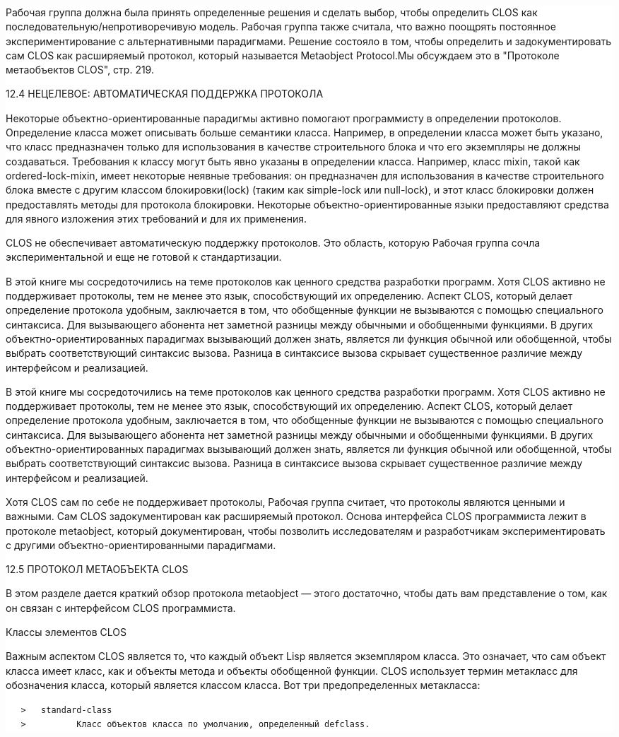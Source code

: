 Рабочая группа должна была принять определенные решения и сделать выбор, чтобы определить CLOS как последовательную/непротиворечивую модель. Рабочая группа также считала, что важно поощрять постоянное экспериментирование с альтернативными парадигмами. Решение состояло в том, чтобы определить и задокументировать сам CLOS как расширяемый протокол, который называется Metaobject Protocol.Мы обсуждаем это в "Протоколе метаобъектов CLOS", стр. 219.

12.4 НЕЦЕЛЕВОЕ: АВТОМАТИЧЕСКАЯ ПОДДЕРЖКА ПРОТОКОЛА

Некоторые объектно-ориентированные парадигмы активно помогают программисту в определении протоколов. Определение класса может описывать больше семантики класса. Например, в определении класса может быть указано, что класс предназначен только для использования в качестве строительного блока и что его экземпляры не должны создаваться. Требования к классу могут быть явно указаны в определении класса. Например, класс mixin, такой как ordered-lock-mixin, имеет некоторые неявные требования: он предназначен для использования в качестве строительного блока вместе с другим классом блокировки(lock) (таким как simple-lock или null-lock), и этот класс блокировки должен предоставлять методы для протокола блокировки. Некоторые объектно-ориентированные языки предоставляют средства для явного изложения этих требований и для их применения.

CLOS не обеспечивает автоматическую поддержку протоколов. Это область, которую Рабочая группа сочла экспериментальной и еще не готовой к стандартизации.

В этой книге мы сосредоточились на теме протоколов как ценного средства разработки программ. Хотя CLOS активно не поддерживает протоколы, тем не менее это язык, способствующий их определению. Аспект CLOS, который делает определение протокола удобным, заключается в том, что обобщенные функции не вызываются с помощью специального синтаксиса. Для вызывающего абонента нет заметной разницы между обычными и обобщенными функциями. В других объектно-ориентированных парадигмах вызывающий должен знать, является ли функция обычной или обобщенной, чтобы выбрать соответствующий синтаксис вызова. Разница в синтаксисе вызова скрывает существенное различие между интерфейсом и реализацией.

В этой книге мы сосредоточились на теме протоколов как ценного средства разработки программ. Хотя CLOS активно не поддерживает протоколы, тем не менее это язык, способствующий их определению. Аспект CLOS, который делает определение протокола удобным, заключается в том, что обобщенные функции не вызываются с помощью специального синтаксиса. Для вызывающего абонента нет заметной разницы между обычными и обобщенными функциями. В других объектно-ориентированных парадигмах вызывающий должен знать, является ли функция обычной или обобщенной, чтобы выбрать соответствующий синтаксис вызова. Разница в синтаксисе вызова скрывает существенное различие между интерфейсом и реализацией.

Хотя CLOS сам по себе не поддерживает протоколы, Рабочая группа считает, что протоколы являются ценными и важными. Сам CLOS задокументирован как расширяемый протокол. Основа интерфейса CLOS программиста лежит в протоколе metaobject, который документирован, чтобы позволить исследователям и разработчикам экспериментировать с другими объектно-ориентированными парадигмами.

12.5 ПРОТОКОЛ МЕТАОБЪЕКТА CLOS

В этом разделе дается краткий обзор протокола metaobject — этого достаточно, чтобы дать вам представление о том, как он связан с интерфейсом CLOS программиста.

Классы элементов CLOS

Важным аспектом CLOS является то, что каждый объект Lisp является экземпляром класса. Это означает, что сам объект класса имеет класс, как и объекты метода и объекты обобщенной функции. CLOS использует термин метакласс для обозначения класса, который является классом класса. Вот три предопределенных метакласса:

       >   standard-class 
       >          Класс объектов класса по умолчанию, определенный defclass.
